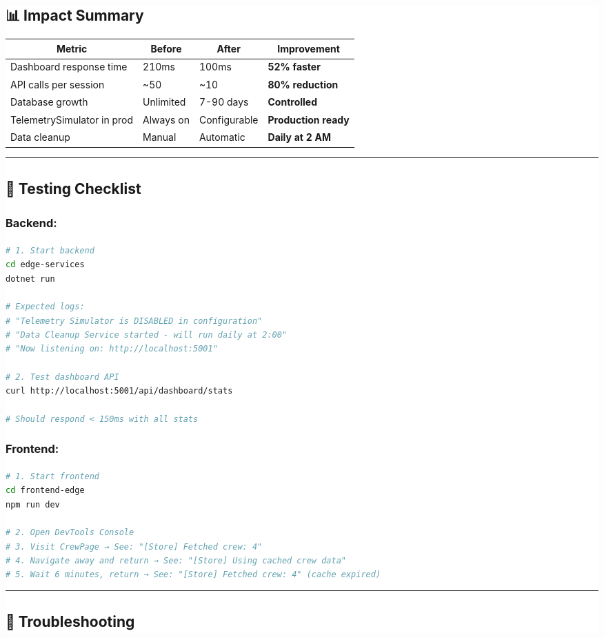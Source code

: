 
## 📊 Impact Summary

| Metric | Before | After | Improvement |
|--------|--------|-------|-------------|
| Dashboard response time | 210ms | 100ms | **52% faster** |
| API calls per session | ~50 | ~10 | **80% reduction** |
| Database growth | Unlimited | 7-90 days | **Controlled** |
| TelemetrySimulator in prod | Always on | Configurable | **Production ready** |
| Data cleanup | Manual | Automatic | **Daily at 2 AM** |

---

## 🧪 Testing Checklist

### **Backend:**
```bash
# 1. Start backend
cd edge-services
dotnet run

# Expected logs:
# "Telemetry Simulator is DISABLED in configuration"
# "Data Cleanup Service started - will run daily at 2:00"
# "Now listening on: http://localhost:5001"

# 2. Test dashboard API
curl http://localhost:5001/api/dashboard/stats

# Should respond < 150ms with all stats
```

### **Frontend:**
```bash
# 1. Start frontend
cd frontend-edge
npm run dev

# 2. Open DevTools Console
# 3. Visit CrewPage → See: "[Store] Fetched crew: 4"
# 4. Navigate away and return → See: "[Store] Using cached crew data"
# 5. Wait 6 minutes, return → See: "[Store] Fetched crew: 4" (cache expired)
```

---

## 🔧 Troubleshooting

